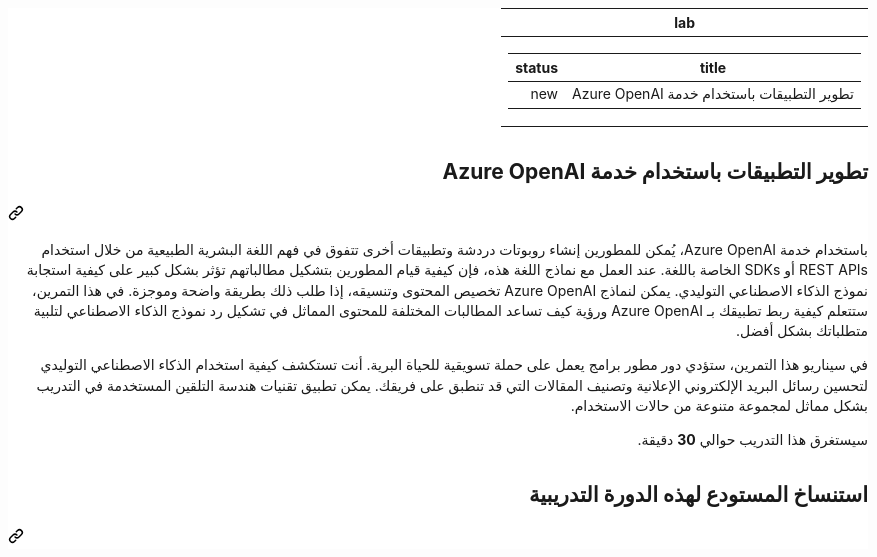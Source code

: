 <div class="Box-sc-g0xbh4-0 eoaCFS js-snippet-clipboard-copy-unpositioned undefined" data-hpc="true"><article class="markdown-body entry-content container-lg" itemprop="text"><div dir="auto"><div dir="rtl"><markdown-accessiblity-table data-catalyst=""><table>
  <thead>
  <tr>
  <th>lab</th>
  </tr>
  </thead>
  <tbody>
  <tr>
  <td><div dir="rtl"><table>
  <thead>
  <tr>
  <th>title</th>
  <th>status</th>
  </tr>
  </thead>
  <tbody>
  <tr>
  <td><div dir="rtl">تطوير التطبيقات باستخدام خدمة Azure OpenAI</div></td>
  <td><div dir="rtl">new</div></td>
  </tr>
  </tbody>
</table>
</div></td>
  </tr>
  </tbody>
</table></markdown-accessiblity-table>
<div dir="rtl"><div class="markdown-heading" dir="auto"><h1 tabindex="-1" dir="rtl" class="heading-element">تطوير التطبيقات باستخدام خدمة Azure OpenAI</h1><a id="user-content-تطوير-التطبيقات-باستخدام-خدمة-azure-openai" class="anchor" aria-label="Permalink: تطوير التطبيقات باستخدام خدمة Azure OpenAI" href="#تطوير-التطبيقات-باستخدام-خدمة-azure-openai"><svg class="octicon octicon-link" viewBox="0 0 16 16" version="1.1" width="16" height="16" aria-hidden="true"><path d="m7.775 3.275 1.25-1.25a3.5 3.5 0 1 1 4.95 4.95l-2.5 2.5a3.5 3.5 0 0 1-4.95 0 .751.751 0 0 1 .018-1.042.751.751 0 0 1 1.042-.018 1.998 1.998 0 0 0 2.83 0l2.5-2.5a2.002 2.002 0 0 0-2.83-2.83l-1.25 1.25a.751.751 0 0 1-1.042-.018.751.751 0 0 1-.018-1.042Zm-4.69 9.64a1.998 1.998 0 0 0 2.83 0l1.25-1.25a.751.751 0 0 1 1.042.018.751.751 0 0 1 .018 1.042l-1.25 1.25a3.5 3.5 0 1 1-4.95-4.95l2.5-2.5a3.5 3.5 0 0 1 4.95 0 .751.751 0 0 1-.018 1.042.751.751 0 0 1-1.042.018 1.998 1.998 0 0 0-2.83 0l-2.5 2.5a1.998 1.998 0 0 0 0 2.83Z"></path></svg></a></div><a id="user-content-تطوير-التطبيقات-باستخدام-خدمة-azure-openai" aria-label="Permalink: تطوير التطبيقات باستخدام خدمة Azure OpenAI" href="#تطوير-التطبيقات-باستخدام-خدمة-azure-openai"></a></div>
<p dir="rtl">باستخدام خدمة Azure OpenAI، يُمكن للمطورين إنشاء روبوتات دردشة وتطبيقات أخرى تتفوق في فهم اللغة البشرية الطبيعية من خلال استخدام REST APIs أو SDKs الخاصة باللغة. عند العمل مع نماذج اللغة هذه، فإن كيفية قيام المطورين بتشكيل مطالباتهم تؤثر بشكل كبير على كيفية استجابة نموذج الذكاء الاصطناعي التوليدي. يمكن لنماذج Azure OpenAI تخصيص المحتوى وتنسيقه، إذا طلب ذلك بطريقة واضحة وموجزة. في هذا التمرين، ستتعلم كيفية ربط تطبيقك بـ Azure OpenAI ورؤية كيف تساعد المطالبات المختلفة للمحتوى المماثل في تشكيل رد نموذج الذكاء الاصطناعي لتلبية متطلباتك بشكل أفضل.</p>
<p dir="rtl">في سيناريو هذا التمرين، ستؤدي دور مطور برامج يعمل على حملة تسويقية للحياة البرية. أنت تستكشف كيفية استخدام الذكاء الاصطناعي التوليدي لتحسين رسائل البريد الإلكتروني الإعلانية وتصنيف المقالات التي قد تنطبق على فريقك. يمكن تطبيق تقنيات هندسة التلقين المستخدمة في التدريب بشكل مماثل لمجموعة متنوعة من حالات الاستخدام.</p>
<p dir="rtl">سيستغرق هذا التدريب حوالي <strong>30</strong> دقيقة.</p>
<div dir="rtl"><div class="markdown-heading" dir="auto"><h2 tabindex="-1" dir="rtl" class="heading-element">استنساخ المستودع لهذه الدورة التدريبية</h2><a id="user-content-استنساخ-المستودع-لهذه-الدورة-التدريبية" class="anchor" aria-label="Permalink: استنساخ المستودع لهذه الدورة التدريبية" href="#استنساخ-المستودع-لهذه-الدورة-التدريبية"><svg class="octicon octicon-link" viewBox="0 0 16 16" version="1.1" width="16" height="16" aria-hidden="true"><path d="m7.775 3.275 1.25-1.25a3.5 3.5 0 1 1 4.95 4.95l-2.5 2.5a3.5 3.5 0 0 1-4.95 0 .751.751 0 0 1 .018-1.042.751.751 0 0 1 1.042-.018 1.998 1.998 0 0 0 2.83 0l2.5-2.5a2.002 2.002 0 0 0-2.83-2.83l-1.25 1.25a.751.751 0 0 1-1.042-.018.751.751 0 0 1-.018-1.042Zm-4.69 9.64a1.998 1.998 0 0 0 2.83 0l1.25-1.25a.751.751 0 0 1 1.042.018.751.751 0 0 1 .018 1.042l-1.25 1.25a3.5 3.5 0 1 1-4.95-4.95l2.5-2.5a3.5 3.5 0 0 1 4.95 0 .751.751 0 0 1-.018 1.042.751.751 0 0 1-1.042.018 1.998 1.998 0 0 0-2.83 0l-2.5 2.5a1.998 1.998 0 0 0 0 2.83Z"></path></svg></a></div><a id="user-content-استنساخ-المستودع-لهذه-الدورة-التدريبية" aria-label="Permalink: استنساخ المستودع لهذه الدورة التدريبية" href="#استنساخ-المستودع-لهذه-الدورة-التدريبية"></a></div>